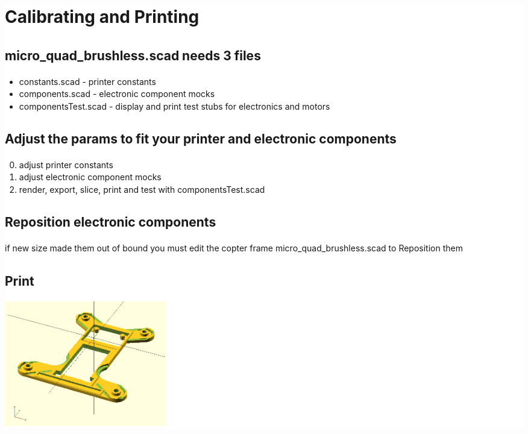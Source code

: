
# Calibrating and Printing

## micro_quad_brushless.scad needs 3 files

* constants.scad - printer constants
* components.scad - electronic component mocks
* componentsTest.scad - display and print test stubs for electronics and motors

## Adjust the params to fit your printer and electronic components

0. adjust printer constants
0. adjust electronic component mocks
0. render, export, slice, print and test with componentsTest.scad

## Reposition electronic components
if new size made them out of bound you must edit the copter frame micro_quad_brushless.scad to Reposition them

## Print
<img src="photos/topDeck.png" title="Top Deck" width=31% />
